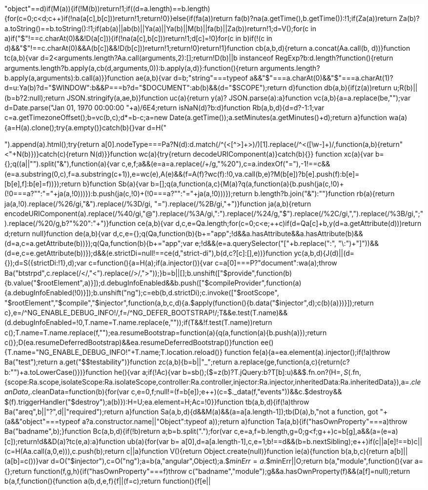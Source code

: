   "object"==d)if(M(a)){if(!M(b))return!1;if((d=a.length)==b.length){for(c=0;c<d;c++)if(!na(a[c],b[c]))return!1;return!0}}else{if(fa(a))return fa(b)?na(a.getTime(),b.getTime()):!1;if(Za(a))return Za(b)?a.toString()==b.toString():!1;if(ab(a)||ab(b)||Ya(a)||Ya(b)||M(b)||fa(b)||Za(b))return!1;d=V();for(c in a)if("$"!==c.charAt(0)&&!D(a[c])){if(!na(a[c],b[c]))return!1;d[c]=!0}for(c in b)if(!(c in d)&&"$"!==c.charAt(0)&&A(b[c])&&!D(b[c]))return!1;return!0}return!1}function cb(a,b,d){return a.concat(Aa.call(b,
  d))}function tc(a,b){var d=2<arguments.length?Aa.call(arguments,2):[];return!D(b)||b instanceof RegExp?b:d.length?function(){return arguments.length?b.apply(a,cb(d,arguments,0)):b.apply(a,d)}:function(){return arguments.length?b.apply(a,arguments):b.call(a)}}function ae(a,b){var d=b;"string"===typeof a&&"$"===a.charAt(0)&&"$"===a.charAt(1)?d=u:Ya(b)?d="$WINDOW":b&&P===b?d="$DOCUMENT":ab(b)&&(d="$SCOPE");return d}function db(a,b){if(z(a))return u;R(b)||(b=b?2:null);return JSON.stringify(a,ae,b)}function uc(a){return y(a)?
  JSON.parse(a):a}function vc(a,b){a=a.replace(be,"");var d=Date.parse("Jan 01, 1970 00:00:00 "+a)/6E4;return isNaN(d)?b:d}function Rb(a,b,d){d=d?-1:1;var c=a.getTimezoneOffset();b=vc(b,c);d*=b-c;a=new Date(a.getTime());a.setMinutes(a.getMinutes()+d);return a}function wa(a){a=H(a).clone();try{a.empty()}catch(b){}var d=H("<div>").append(a).html();try{return a[0].nodeType===Pa?N(d):d.match(/^(<[^>]+>)/)[1].replace(/^<([\w\-]+)/,function(a,b){return"<"+N(b)})}catch(c){return N(d)}}function wc(a){try{return decodeURIComponent(a)}catch(b){}}
  function xc(a){var b={};q((a||"").split("&"),function(a){var c,e,f;a&&(e=a=a.replace(/\+/g,"%20"),c=a.indexOf("="),-1!==c&&(e=a.substring(0,c),f=a.substring(c+1)),e=wc(e),A(e)&&(f=A(f)?wc(f):!0,va.call(b,e)?M(b[e])?b[e].push(f):b[e]=[b[e],f]:b[e]=f))});return b}function Sb(a){var b=[];q(a,function(a,c){M(a)?q(a,function(a){b.push(ja(c,!0)+(!0===a?"":"="+ja(a,!0)))}):b.push(ja(c,!0)+(!0===a?"":"="+ja(a,!0)))});return b.length?b.join("&"):""}function rb(a){return ja(a,!0).replace(/%26/gi,"&").replace(/%3D/gi,
  "=").replace(/%2B/gi,"+")}function ja(a,b){return encodeURIComponent(a).replace(/%40/gi,"@").replace(/%3A/gi,":").replace(/%24/g,"$").replace(/%2C/gi,",").replace(/%3B/gi,";").replace(/%20/g,b?"%20":"+")}function ce(a,b){var d,c,e=Qa.length;for(c=0;c<e;++c)if(d=Qa[c]+b,y(d=a.getAttribute(d)))return d;return null}function de(a,b){var d,c,e={};q(Qa,function(b){b+="app";!d&&a.hasAttribute&&a.hasAttribute(b)&&(d=a,c=a.getAttribute(b))});q(Qa,function(b){b+="app";var e;!d&&(e=a.querySelector("["+b.replace(":",
  "\\:")+"]"))&&(d=e,c=e.getAttribute(b))});d&&(e.strictDi=null!==ce(d,"strict-di"),b(d,c?[c]:[],e))}function yc(a,b,d){J(d)||(d={});d=S({strictDi:!1},d);var c=function(){a=H(a);if(a.injector()){var c=a[0]===P?"document":wa(a);throw Ba("btstrpd",c.replace(/</,"&lt;").replace(/>/,"&gt;"));}b=b||[];b.unshift(["$provide",function(b){b.value("$rootElement",a)}]);d.debugInfoEnabled&&b.push(["$compileProvider",function(a){a.debugInfoEnabled(!0)}]);b.unshift("ng");c=eb(b,d.strictDi);c.invoke(["$rootScope",
  "$rootElement","$compile","$injector",function(a,b,c,d){a.$apply(function(){b.data("$injector",d);c(b)(a)})}]);return c},e=/^NG_ENABLE_DEBUG_INFO!/,f=/^NG_DEFER_BOOTSTRAP!/;T&&e.test(T.name)&&(d.debugInfoEnabled=!0,T.name=T.name.replace(e,""));if(T&&!f.test(T.name))return c();T.name=T.name.replace(f,"");ea.resumeBootstrap=function(a){q(a,function(a){b.push(a)});return c()};D(ea.resumeDeferredBootstrap)&&ea.resumeDeferredBootstrap()}function ee(){T.name="NG_ENABLE_DEBUG_INFO!"+T.name;T.location.reload()}
  function fe(a){a=ea.element(a).injector();if(!a)throw Ba("test");return a.get("$$testability")}function zc(a,b){b=b||"_";return a.replace(ge,function(a,c){return(c?b:"")+a.toLowerCase()})}function he(){var a;if(!Ac){var b=sb();($=z(b)?T.jQuery:b?T[b]:u)&&$.fn.on?(H=$,S($.fn,{scope:Ra.scope,isolateScope:Ra.isolateScope,controller:Ra.controller,injector:Ra.injector,inheritedData:Ra.inheritedData}),a=$.cleanData,$.cleanData=function(b){for(var c,e=0,f;null!=(f=b[e]);e++)(c=$._data(f,"events"))&&c.$destroy&&
  $(f).triggerHandler("$destroy");a(b)}):H=U;ea.element=H;Ac=!0}}function tb(a,b,d){if(!a)throw Ba("areq",b||"?",d||"required");return a}function Sa(a,b,d){d&&M(a)&&(a=a[a.length-1]);tb(D(a),b,"not a function, got "+(a&&"object"===typeof a?a.constructor.name||"Object":typeof a));return a}function Ta(a,b){if("hasOwnProperty"===a)throw Ba("badname",b);}function Bc(a,b,d){if(!b)return a;b=b.split(".");for(var c,e=a,f=b.length,g=0;g<f;g++)c=b[g],a&&(a=(e=a)[c]);return!d&&D(a)?tc(e,a):a}function ub(a){for(var b=
  a[0],d=a[a.length-1],c,e=1;b!==d&&(b=b.nextSibling);e++)if(c||a[e]!==b)c||(c=H(Aa.call(a,0,e))),c.push(b);return c||a}function V(){return Object.create(null)}function ie(a){function b(a,b,c){return a[b]||(a[b]=c())}var d=O("$injector"),c=O("ng");a=b(a,"angular",Object);a.$$minErr=a.$$minErr||O;return b(a,"module",function(){var a={};return function(f,g,h){if("hasOwnProperty"===f)throw c("badname","module");g&&a.hasOwnProperty(f)&&(a[f]=null);return b(a,f,function(){function a(b,d,e,f){f||(f=c);return function(){f[e||